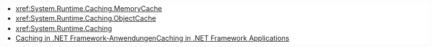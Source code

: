 - <xref:System.Runtime.Caching.MemoryCache>
- <xref:System.Runtime.Caching.ObjectCache>
- <xref:System.Runtime.Caching>
- [<span data-ttu-id="969aa-234">Caching in .NET Framework-Anwendungen</span><span class="sxs-lookup"><span data-stu-id="969aa-234">Caching in .NET Framework Applications</span></span>](/dotnet/framework/performance/caching-in-net-framework-applications)

